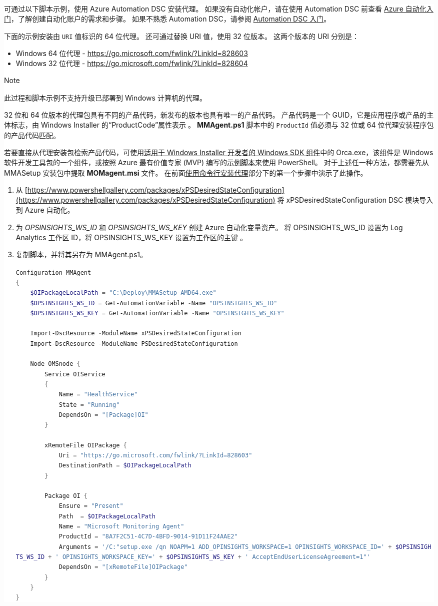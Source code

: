 可通过以下脚本示例，使用 Azure Automation DSC 安装代理。   如果没有自动化帐户，请在使用 Automation DSC 前查看 [Azure 自动化入门](/automation/)，了解创建自动化账户的需求和步骤。  如果不熟悉 Automation DSC，请参阅 [Automation DSC 入门](../../automation/automation-dsc-getting-started.md)。

下面的示例安装由 `URI` 值标识的 64 位代理。 还可通过替换 URI 值，使用 32 位版本。 这两个版本的 URI 分别是：

- Windows 64 位代理 - https://go.microsoft.com/fwlink/?LinkId=828603
- Windows 32 位代理 - https://go.microsoft.com/fwlink/?LinkId=828604


>[!NOTE]
>此过程和脚本示例不支持升级已部署到 Windows 计算机的代理。

32 位和 64 位版本的代理包具有不同的产品代码，新发布的版本也具有唯一的产品代码。  产品代码是一个 GUID，它是应用程序或产品的主体标志，由 Windows Installer 的“ProductCode”属性表示  。  **MMAgent.ps1** 脚本中的 `ProductId` 值必须与 32 位或 64 位代理安装程序包的产品代码匹配。

若要直接从代理安装包检索产品代码，可使用[适用于 Windows Installer 开发者的 Windows SDK 组件](https://msdn.microsoft.com/library/windows/desktop/aa370834%28v=vs.85%29.aspx)中的 Orca.exe，该组件是 Windows 软件开发工具包的一个组件，或按照 Azure 最有价值专家 (MVP) 编写的[示例脚本](https://www.scconfigmgr.com/2014/08/22/how-to-get-msi-file-information-with-powershell/)来使用 PowerShell。  对于上述任一种方法，都需要先从 MMASetup 安装包中提取 **MOMagent.msi** 文件。  在前面[使用命令行安装代理](#install-the-agent-using-the-command-line)部分下的第一个步骤中演示了此操作。  

1. 从 [https://www.powershellgallery.com/packages/xPSDesiredStateConfiguration](https://www.powershellgallery.com/packages/xPSDesiredStateConfiguration) 将 xPSDesiredStateConfiguration DSC 模块导入到 Azure 自动化。  
2.  为 *OPSINSIGHTS_WS_ID* 和 *OPSINSIGHTS_WS_KEY* 创建 Azure 自动化变量资产。 将 OPSINSIGHTS_WS_ID 设置为 Log Analytics 工作区 ID，将 OPSINSIGHTS_WS_KEY 设置为工作区的主键   。
3.  复制脚本，并将其另存为 MMAgent.ps1。

    ```PowerShell
    Configuration MMAgent
    {
        $OIPackageLocalPath = "C:\Deploy\MMASetup-AMD64.exe"
        $OPSINSIGHTS_WS_ID = Get-AutomationVariable -Name "OPSINSIGHTS_WS_ID"
        $OPSINSIGHTS_WS_KEY = Get-AutomationVariable -Name "OPSINSIGHTS_WS_KEY"

        Import-DscResource -ModuleName xPSDesiredStateConfiguration
        Import-DscResource -ModuleName PSDesiredStateConfiguration

        Node OMSnode {
            Service OIService
            {
                Name = "HealthService"
                State = "Running"
                DependsOn = "[Package]OI"
            }

            xRemoteFile OIPackage {
                Uri = "https://go.microsoft.com/fwlink/?LinkId=828603"
                DestinationPath = $OIPackageLocalPath
            }

            Package OI {
                Ensure = "Present"
                Path  = $OIPackageLocalPath
                Name = "Microsoft Monitoring Agent"
                ProductId = "8A7F2C51-4C7D-4BFD-9014-91D11F24AAE2"
                Arguments = '/C:"setup.exe /qn NOAPM=1 ADD_OPINSIGHTS_WORKSPACE=1 OPINSIGHTS_WORKSPACE_ID=' + $OPSINSIGHTS_WS_ID + ' OPINSIGHTS_WORKSPACE_KEY=' + $OPSINSIGHTS_WS_KEY + ' AcceptEndUserLicenseAgreement=1"'
                DependsOn = "[xRemoteFile]OIPackage"
            }
        }
    }
